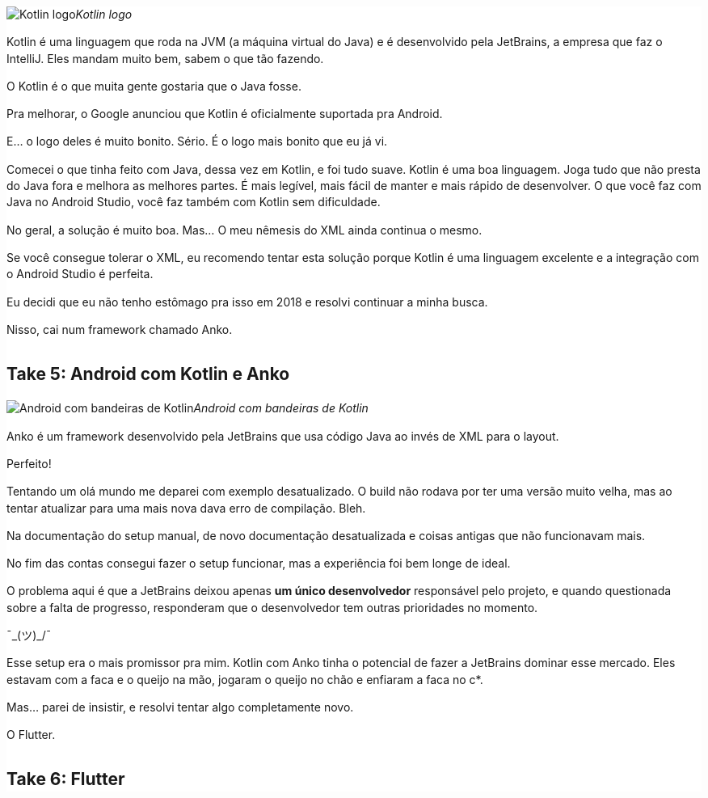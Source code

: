![Kotlin logo](https://cdn-images-1.medium.com/max/2000/1*er4JB9GyUElrZ1f4KmPYQA.png)*Kotlin logo*

Kotlin é uma linguagem que roda na JVM (a máquina virtual do Java) e é desenvolvido pela JetBrains, a empresa que faz o IntelliJ. Eles mandam muito bem, sabem o que tão fazendo.

O Kotlin é o que muita gente gostaria que o Java fosse.

Pra melhorar, o Google anunciou que Kotlin é oficialmente suportada pra Android.

E… o logo deles é muito bonito. Sério. É o logo mais bonito que eu já vi.

Comecei o que tinha feito com Java, dessa vez em Kotlin, e foi tudo suave. Kotlin é uma boa linguagem. Joga tudo que não presta do Java fora e melhora as melhores partes. É mais legível, mais fácil de manter e mais rápido de desenvolver. O que você faz com Java no Android Studio, você faz também com Kotlin sem dificuldade.

No geral, a solução é muito boa. Mas… O meu nêmesis do XML ainda continua o mesmo.

Se você consegue tolerar o XML, eu recomendo tentar esta solução porque Kotlin é uma linguagem excelente e a integração com o Android Studio é perfeita.

Eu decidi que eu não tenho estômago pra isso em 2018 e resolvi continuar a minha busca.

Nisso, cai num framework chamado Anko.

## Take 5: Android com Kotlin e Anko



![Android com bandeiras de Kotlin](https://cdn-images-1.medium.com/max/3000/1*J9C7HXwLafBDpROhUP0vxw.png)*Android com bandeiras de Kotlin*

Anko é um framework desenvolvido pela JetBrains que usa código Java ao invés de XML para o layout.

Perfeito!

Tentando um olá mundo me deparei com exemplo desatualizado. O build não rodava por ter uma versão muito velha, mas ao tentar atualizar para uma mais nova dava erro de compilação. Bleh.

Na documentação do setup manual, de novo documentação desatualizada e coisas antigas que não funcionavam mais.

No fim das contas consegui fazer o setup funcionar, mas a experiência foi bem longe de ideal.

O problema aqui é que a JetBrains deixou apenas **um único desenvolvedor** responsável pelo projeto, e quando questionada sobre a falta de progresso, responderam que o desenvolvedor tem outras prioridades no momento.

¯\_(ツ)_/¯

Esse setup era o mais promissor pra mim. Kotlin com Anko tinha o potencial de fazer a JetBrains dominar esse mercado. Eles estavam com a faca e o queijo na mão, jogaram o queijo no chão e enfiaram a faca no c*.

Mas… parei de insistir, e resolvi tentar algo completamente novo.

O Flutter.

## Take 6: Flutter
